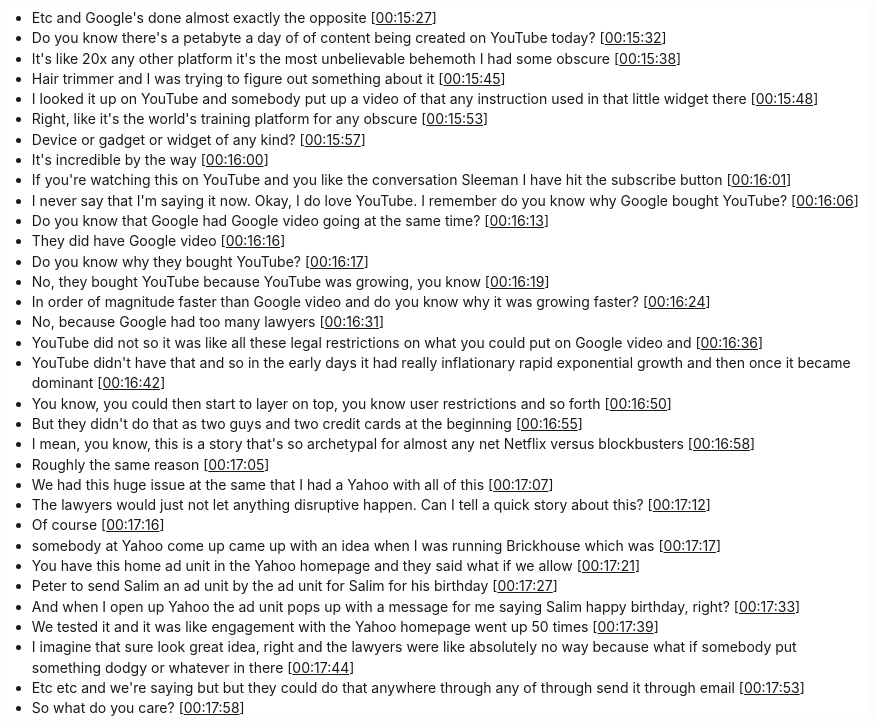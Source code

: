 *  Etc and Google's done almost exactly the opposite [[00:15:27](https://www.youtube.com/watch?v=aZPE61yqfW8&t=927.6s)]
*  Do you know there's a petabyte a day of of content being created on YouTube today? [[00:15:32](https://www.youtube.com/watch?v=aZPE61yqfW8&t=932.4s)]
*  It's like 20x any other platform it's the most unbelievable behemoth I had some obscure [[00:15:38](https://www.youtube.com/watch?v=aZPE61yqfW8&t=938.76s)]
*  Hair trimmer and I was trying to figure out something about it [[00:15:45](https://www.youtube.com/watch?v=aZPE61yqfW8&t=945.64s)]
*  I looked it up on YouTube and somebody put up a video of that any instruction used in that little widget there [[00:15:48](https://www.youtube.com/watch?v=aZPE61yqfW8&t=948.36s)]
*  Right, like it's the world's training platform for any obscure [[00:15:53](https://www.youtube.com/watch?v=aZPE61yqfW8&t=953.64s)]
*  Device or gadget or widget of any kind? [[00:15:57](https://www.youtube.com/watch?v=aZPE61yqfW8&t=957.4399999999999s)]
*  It's incredible by the way [[00:16:00](https://www.youtube.com/watch?v=aZPE61yqfW8&t=960.12s)]
*  If you're watching this on YouTube and you like the conversation Sleeman I have hit the subscribe button [[00:16:01](https://www.youtube.com/watch?v=aZPE61yqfW8&t=961.16s)]
*  I never say that I'm saying it now. Okay, I do love YouTube. I remember do you know why Google bought YouTube? [[00:16:06](https://www.youtube.com/watch?v=aZPE61yqfW8&t=966.2s)]
*  Do you know that Google had Google video going at the same time? [[00:16:13](https://www.youtube.com/watch?v=aZPE61yqfW8&t=973.1600000000001s)]
*  They did have Google video [[00:16:16](https://www.youtube.com/watch?v=aZPE61yqfW8&t=976.64s)]
*  Do you know why they bought YouTube? [[00:16:17](https://www.youtube.com/watch?v=aZPE61yqfW8&t=977.44s)]
*  No, they bought YouTube because YouTube was growing, you know [[00:16:19](https://www.youtube.com/watch?v=aZPE61yqfW8&t=979.94s)]
*  In order of magnitude faster than Google video and do you know why it was growing faster? [[00:16:24](https://www.youtube.com/watch?v=aZPE61yqfW8&t=984.5200000000001s)]
*  No, because Google had too many lawyers [[00:16:31](https://www.youtube.com/watch?v=aZPE61yqfW8&t=991.2s)]
*  YouTube did not so it was like all these legal restrictions on what you could put on Google video and [[00:16:36](https://www.youtube.com/watch?v=aZPE61yqfW8&t=996.12s)]
*  YouTube didn't have that and so in the early days it had really inflationary rapid exponential growth and then once it became dominant [[00:16:42](https://www.youtube.com/watch?v=aZPE61yqfW8&t=1002.2s)]
*  You know, you could then start to layer on top, you know user restrictions and so forth [[00:16:50](https://www.youtube.com/watch?v=aZPE61yqfW8&t=1010.64s)]
*  But they didn't do that as two guys and two credit cards at the beginning [[00:16:55](https://www.youtube.com/watch?v=aZPE61yqfW8&t=1015.1600000000001s)]
*  I mean, you know, this is a story that's so archetypal for almost any net Netflix versus blockbusters [[00:16:58](https://www.youtube.com/watch?v=aZPE61yqfW8&t=1018.36s)]
*  Roughly the same reason [[00:17:05](https://www.youtube.com/watch?v=aZPE61yqfW8&t=1025.0s)]
*  We had this huge issue at the same that I had a Yahoo with all of this [[00:17:07](https://www.youtube.com/watch?v=aZPE61yqfW8&t=1027.52s)]
*  The lawyers would just not let anything disruptive happen. Can I tell a quick story about this? [[00:17:12](https://www.youtube.com/watch?v=aZPE61yqfW8&t=1032.16s)]
*  Of course [[00:17:16](https://www.youtube.com/watch?v=aZPE61yqfW8&t=1036.6000000000001s)]
*  somebody at Yahoo come up came up with an idea when I was running Brickhouse which was [[00:17:17](https://www.youtube.com/watch?v=aZPE61yqfW8&t=1037.6000000000001s)]
*  You have this home ad unit in the Yahoo homepage and they said what if we allow [[00:17:21](https://www.youtube.com/watch?v=aZPE61yqfW8&t=1041.8s)]
*  Peter to send Salim an ad unit by the ad unit for Salim for his birthday [[00:17:27](https://www.youtube.com/watch?v=aZPE61yqfW8&t=1047.52s)]
*  And when I open up Yahoo the ad unit pops up with a message for me saying Salim happy birthday, right? [[00:17:33](https://www.youtube.com/watch?v=aZPE61yqfW8&t=1053.16s)]
*  We tested it and it was like engagement with the Yahoo homepage went up 50 times [[00:17:39](https://www.youtube.com/watch?v=aZPE61yqfW8&t=1059.6s)]
*  I imagine that sure look great idea, right and the lawyers were like absolutely no way because what if somebody put something dodgy or whatever in there [[00:17:44](https://www.youtube.com/watch?v=aZPE61yqfW8&t=1064.84s)]
*  Etc etc and we're saying but but they could do that anywhere through any of through send it through email [[00:17:53](https://www.youtube.com/watch?v=aZPE61yqfW8&t=1073.44s)]
*  So what do you care? [[00:17:58](https://www.youtube.com/watch?v=aZPE61yqfW8&t=1078.52s)]